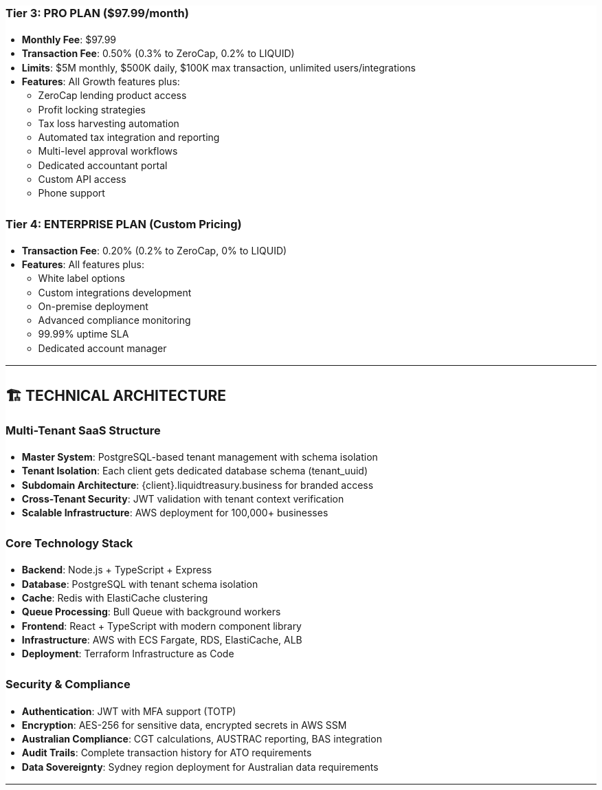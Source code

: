 ### Tier 3: PRO PLAN ($97.99/month)
- **Monthly Fee**: $97.99
- **Transaction Fee**: 0.50% (0.3% to ZeroCap, 0.2% to LIQUID)
- **Limits**: $5M monthly, $500K daily, $100K max transaction, unlimited users/integrations
- **Features**: All Growth features plus:
  - ZeroCap lending product access
  - Profit locking strategies
  - Tax loss harvesting automation
  - Automated tax integration and reporting
  - Multi-level approval workflows
  - Dedicated accountant portal
  - Custom API access
  - Phone support

### Tier 4: ENTERPRISE PLAN (Custom Pricing)
- **Transaction Fee**: 0.20% (0.2% to ZeroCap, 0% to LIQUID)
- **Features**: All features plus:
  - White label options
  - Custom integrations development
  - On-premise deployment
  - Advanced compliance monitoring
  - 99.99% uptime SLA
  - Dedicated account manager

---

## 🏗️ TECHNICAL ARCHITECTURE

### Multi-Tenant SaaS Structure
- **Master System**: PostgreSQL-based tenant management with schema isolation
- **Tenant Isolation**: Each client gets dedicated database schema (tenant_uuid)
- **Subdomain Architecture**: {client}.liquidtreasury.business for branded access
- **Cross-Tenant Security**: JWT validation with tenant context verification
- **Scalable Infrastructure**: AWS deployment for 100,000+ businesses

### Core Technology Stack
- **Backend**: Node.js + TypeScript + Express
- **Database**: PostgreSQL with tenant schema isolation
- **Cache**: Redis with ElastiCache clustering
- **Queue Processing**: Bull Queue with background workers
- **Frontend**: React + TypeScript with modern component library
- **Infrastructure**: AWS with ECS Fargate, RDS, ElastiCache, ALB
- **Deployment**: Terraform Infrastructure as Code

### Security & Compliance
- **Authentication**: JWT with MFA support (TOTP)
- **Encryption**: AES-256 for sensitive data, encrypted secrets in AWS SSM
- **Australian Compliance**: CGT calculations, AUSTRAC reporting, BAS integration
- **Audit Trails**: Complete transaction history for ATO requirements
- **Data Sovereignty**: Sydney region deployment for Australian data requirements

---